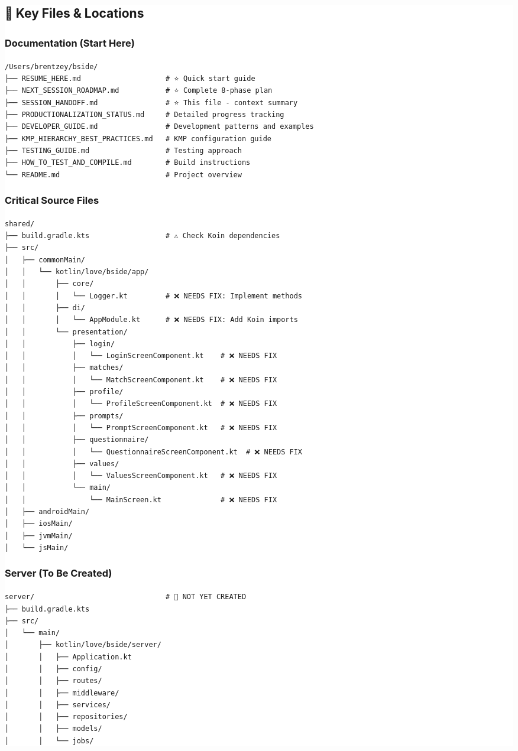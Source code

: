 ## 📁 Key Files & Locations

### Documentation (Start Here)
```
/Users/brentzey/bside/
├── RESUME_HERE.md                    # ⭐ Quick start guide
├── NEXT_SESSION_ROADMAP.md           # ⭐ Complete 8-phase plan
├── SESSION_HANDOFF.md                # ⭐ This file - context summary
├── PRODUCTIONALIZATION_STATUS.md     # Detailed progress tracking
├── DEVELOPER_GUIDE.md                # Development patterns and examples
├── KMP_HIERARCHY_BEST_PRACTICES.md   # KMP configuration guide
├── TESTING_GUIDE.md                  # Testing approach
├── HOW_TO_TEST_AND_COMPILE.md        # Build instructions
└── README.md                         # Project overview
```

### Critical Source Files
```
shared/
├── build.gradle.kts                  # ⚠️ Check Koin dependencies
├── src/
│   ├── commonMain/
│   │   └── kotlin/love/bside/app/
│   │       ├── core/
│   │       │   └── Logger.kt         # ❌ NEEDS FIX: Implement methods
│   │       ├── di/
│   │       │   └── AppModule.kt      # ❌ NEEDS FIX: Add Koin imports
│   │       └── presentation/
│   │           ├── login/
│   │           │   └── LoginScreenComponent.kt    # ❌ NEEDS FIX
│   │           ├── matches/
│   │           │   └── MatchScreenComponent.kt    # ❌ NEEDS FIX
│   │           ├── profile/
│   │           │   └── ProfileScreenComponent.kt  # ❌ NEEDS FIX
│   │           ├── prompts/
│   │           │   └── PromptScreenComponent.kt   # ❌ NEEDS FIX
│   │           ├── questionnaire/
│   │           │   └── QuestionnaireScreenComponent.kt  # ❌ NEEDS FIX
│   │           ├── values/
│   │           │   └── ValuesScreenComponent.kt   # ❌ NEEDS FIX
│   │           └── main/
│   │               └── MainScreen.kt              # ❌ NEEDS FIX
│   ├── androidMain/
│   ├── iosMain/
│   ├── jvmMain/
│   └── jsMain/
```

### Server (To Be Created)
```
server/                               # 🔲 NOT YET CREATED
├── build.gradle.kts
├── src/
│   └── main/
│       ├── kotlin/love/bside/server/
│       │   ├── Application.kt
│       │   ├── config/
│       │   ├── routes/
│       │   ├── middleware/
│       │   ├── services/
│       │   ├── repositories/
│       │   ├── models/
│       │   └── jobs/
```
